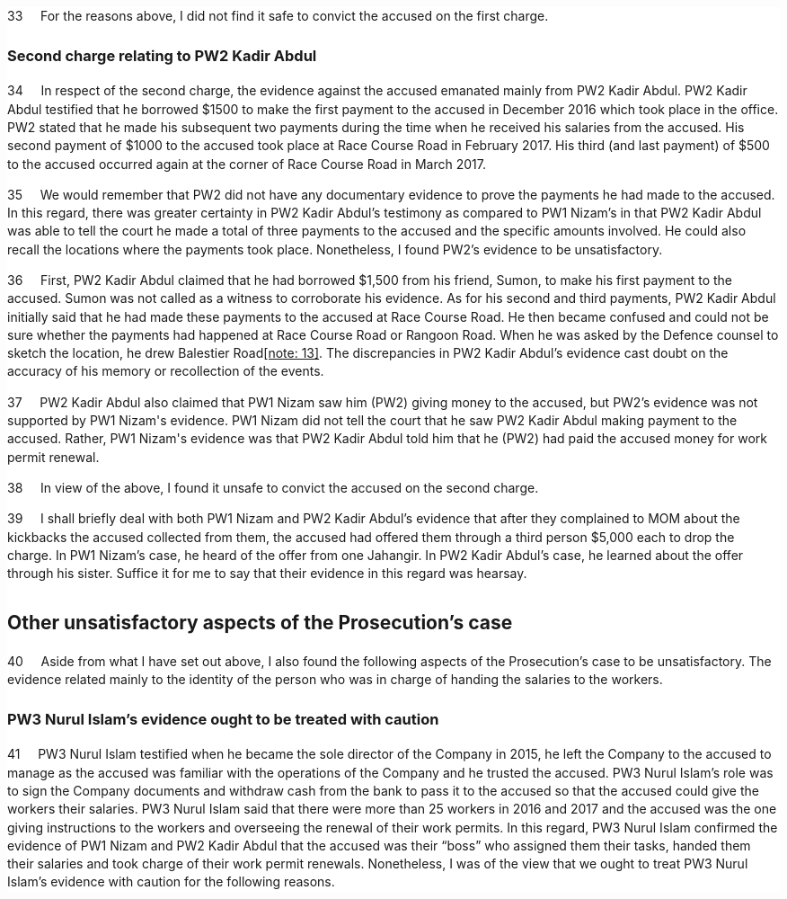 33     For the reasons above, I did not find it safe to convict the accused on the first charge.

### Second charge relating to PW2 Kadir Abdul

34     In respect of the second charge, the evidence against the accused emanated mainly from PW2 Kadir Abdul. PW2 Kadir Abdul testified that he borrowed $1500 to make the first payment to the accused in December 2016 which took place in the office. PW2 stated that he made his subsequent two payments during the time when he received his salaries from the accused. His second payment of $1000 to the accused took place at Race Course Road in February 2017. His third (and last payment) of $500 to the accused occurred again at the corner of Race Course Road in March 2017.

35     We would remember that PW2 did not have any documentary evidence to prove the payments he had made to the accused. In this regard, there was greater certainty in PW2 Kadir Abdul’s testimony as compared to PW1 Nizam’s in that PW2 Kadir Abdul was able to tell the court he made a total of three payments to the accused and the specific amounts involved. He could also recall the locations where the payments took place. Nonetheless, I found PW2’s evidence to be unsatisfactory.

36     First, PW2 Kadir Abdul claimed that he had borrowed $1,500 from his friend, Sumon, to make his first payment to the accused. Sumon was not called as a witness to corroborate his evidence. As for his second and third payments, PW2 Kadir Abdul initially said that he had made these payments to the accused at Race Course Road. He then became confused and could not be sure whether the payments had happened at Race Course Road or Rangoon Road. When he was asked by the Defence counsel to sketch the location, he drew Balestier Road[\[note: 13\]](#Ftn_13). The discrepancies in PW2 Kadir Abdul’s evidence cast doubt on the accuracy of his memory or recollection of the events.

37     PW2 Kadir Abdul also claimed that PW1 Nizam saw him (PW2) giving money to the accused, but PW2’s evidence was not supported by PW1 Nizam's evidence. PW1 Nizam did not tell the court that he saw PW2 Kadir Abdul making payment to the accused. Rather, PW1 Nizam's evidence was that PW2 Kadir Abdul told him that he (PW2) had paid the accused money for work permit renewal.

38     In view of the above, I found it unsafe to convict the accused on the second charge.

39     I shall briefly deal with both PW1 Nizam and PW2 Kadir Abdul’s evidence that after they complained to MOM about the kickbacks the accused collected from them, the accused had offered them through a third person $5,000 each to drop the charge. In PW1 Nizam’s case, he heard of the offer from one Jahangir. In PW2 Kadir Abdul’s case, he learned about the offer through his sister. Suffice it for me to say that their evidence in this regard was hearsay.

## Other unsatisfactory aspects of the Prosecution’s case

40     Aside from what I have set out above, I also found the following aspects of the Prosecution’s case to be unsatisfactory. The evidence related mainly to the identity of the person who was in charge of handing the salaries to the workers.

### PW3 Nurul Islam’s evidence ought to be treated with caution

41     PW3 Nurul Islam testified when he became the sole director of the Company in 2015, he left the Company to the accused to manage as the accused was familiar with the operations of the Company and he trusted the accused. PW3 Nurul Islam’s role was to sign the Company documents and withdraw cash from the bank to pass it to the accused so that the accused could give the workers their salaries. PW3 Nurul Islam said that there were more than 25 workers in 2016 and 2017 and the accused was the one giving instructions to the workers and overseeing the renewal of their work permits. In this regard, PW3 Nurul Islam confirmed the evidence of PW1 Nizam and PW2 Kadir Abdul that the accused was their “boss” who assigned them their tasks, handed them their salaries and took charge of their work permit renewals. Nonetheless, I was of the view that we ought to treat PW3 Nurul Islam’s evidence with caution for the following reasons.


[^2]: Prosecution’s Closing Submissions at the End of the Trial at pages 5 to 7.
[^3]: NE, Day 5, page 7, lines 9 to 10.
[^4]: NE, Day 5, page 6, lines 13 to 23.
[^5]: NE, Day 5, page 4, lines 14 to 18.
[^6]: SOAF, at \[1\].
[^7]: NE, Day 4, page 45, line 3.
[^8]: Amended first charge at exhibit C1A dated 27 October 2020.
[^9]: Amended first charge at exhibit C1B and NE, Day 2, page 1, lines 7 to 22.
[^10]: NE, Day 2, page 35, lines 26 to 32 and page 36, lines 1 to 16.
[^11]: NE, Day 1, page 32, line 20 to page 33, line 8.
[^12]: NE, Day 3, page 16, line 10 to page 17, line 29.
[^13]: Exhibit D2
[^14]: NE, Day 1, page 40, lines 21 to 32.
[^15]: NE, Day 2, page 43, lines 1 to 30.
[^16]: NE, Day 3, page 29, lines 3 to 8.
[^17]: NE, Day 3, page 21, line 22.
[^18]: Police report at exhibit D3.
[^19]: NE, Day 3, Day 3, page 12, lines 1 to 4.
[^20]: Letter from the Police to the accused at exhibit D4.